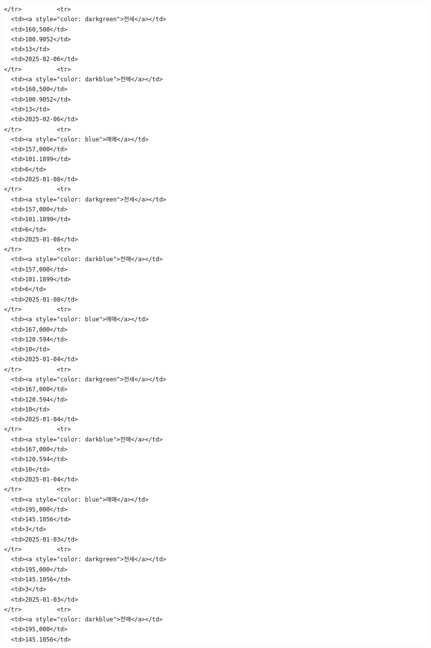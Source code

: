     </tr>          <tr>
      <td><a style="color: darkgreen">전세</a></td>
      <td>160,500</td>
      <td>100.9052</td>
      <td>13</td>
      <td>2025-02-06</td>
    </tr>          <tr>
      <td><a style="color: darkblue">전매</a></td>
      <td>160,500</td>
      <td>100.9052</td>
      <td>13</td>
      <td>2025-02-06</td>
    </tr>          <tr>
      <td><a style="color: blue">매매</a></td>
      <td>157,000</td>
      <td>101.1899</td>
      <td>6</td>
      <td>2025-01-08</td>
    </tr>          <tr>
      <td><a style="color: darkgreen">전세</a></td>
      <td>157,000</td>
      <td>101.1899</td>
      <td>6</td>
      <td>2025-01-08</td>
    </tr>          <tr>
      <td><a style="color: darkblue">전매</a></td>
      <td>157,000</td>
      <td>101.1899</td>
      <td>6</td>
      <td>2025-01-08</td>
    </tr>          <tr>
      <td><a style="color: blue">매매</a></td>
      <td>167,000</td>
      <td>120.594</td>
      <td>10</td>
      <td>2025-01-04</td>
    </tr>          <tr>
      <td><a style="color: darkgreen">전세</a></td>
      <td>167,000</td>
      <td>120.594</td>
      <td>10</td>
      <td>2025-01-04</td>
    </tr>          <tr>
      <td><a style="color: darkblue">전매</a></td>
      <td>167,000</td>
      <td>120.594</td>
      <td>10</td>
      <td>2025-01-04</td>
    </tr>          <tr>
      <td><a style="color: blue">매매</a></td>
      <td>195,000</td>
      <td>145.1056</td>
      <td>3</td>
      <td>2025-01-03</td>
    </tr>          <tr>
      <td><a style="color: darkgreen">전세</a></td>
      <td>195,000</td>
      <td>145.1056</td>
      <td>3</td>
      <td>2025-01-03</td>
    </tr>          <tr>
      <td><a style="color: darkblue">전매</a></td>
      <td>195,000</td>
      <td>145.1056</td>
